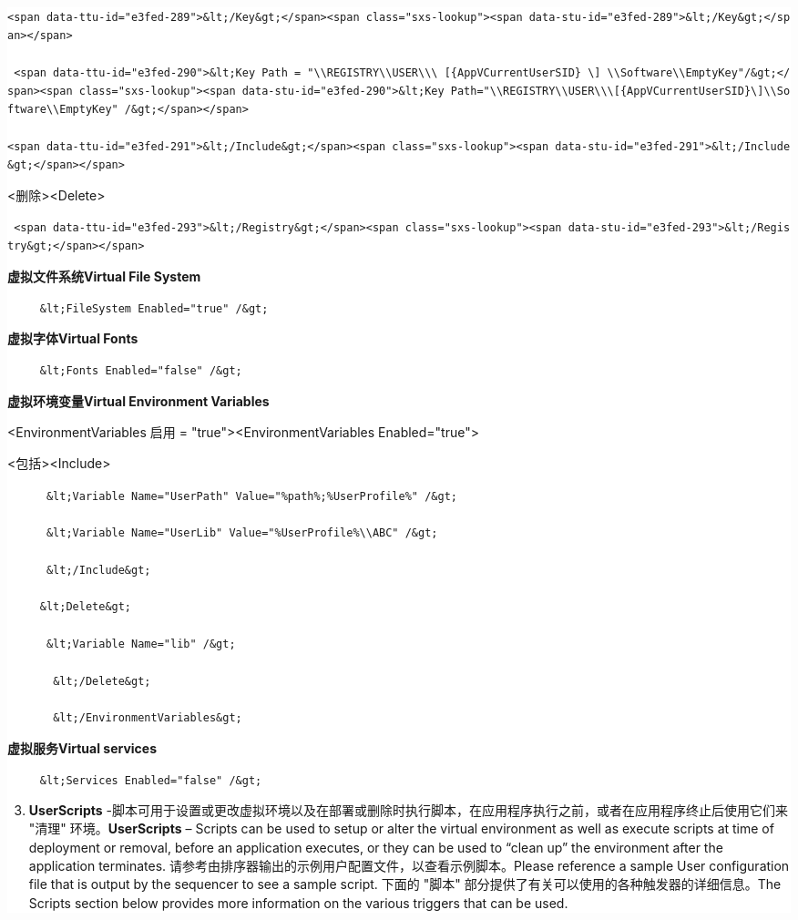     <span data-ttu-id="e3fed-289">&lt;/Key&gt;</span><span class="sxs-lookup"><span data-stu-id="e3fed-289">&lt;/Key&gt;</span></span>

     <span data-ttu-id="e3fed-290">&lt;Key Path = "\\REGISTRY\\USER\\\ [{AppVCurrentUserSID} \] \\Software\\EmptyKey"/&gt;</span><span class="sxs-lookup"><span data-stu-id="e3fed-290">&lt;Key Path="\\REGISTRY\\USER\\\[{AppVCurrentUserSID}\]\\Software\\EmptyKey" /&gt;</span></span>

    <span data-ttu-id="e3fed-291">&lt;/Include&gt;</span><span class="sxs-lookup"><span data-stu-id="e3fed-291">&lt;/Include&gt;</span></span>

   <span data-ttu-id="e3fed-292">&lt;删除&gt;</span><span class="sxs-lookup"><span data-stu-id="e3fed-292">&lt;Delete&gt;</span></span>

     <span data-ttu-id="e3fed-293">&lt;/Registry&gt;</span><span class="sxs-lookup"><span data-stu-id="e3fed-293">&lt;/Registry&gt;</span></span>

   **<span data-ttu-id="e3fed-294">虚拟文件系统</span><span class="sxs-lookup"><span data-stu-id="e3fed-294">Virtual File System</span></span>**

         &lt;FileSystem Enabled="true" /&gt;

   **<span data-ttu-id="e3fed-295">虚拟字体</span><span class="sxs-lookup"><span data-stu-id="e3fed-295">Virtual Fonts</span></span>**

         &lt;Fonts Enabled="false" /&gt;

   **<span data-ttu-id="e3fed-296">虚拟环境变量</span><span class="sxs-lookup"><span data-stu-id="e3fed-296">Virtual Environment Variables</span></span>**

   <span data-ttu-id="e3fed-297">&lt;EnvironmentVariables 启用 = "true"&gt;</span><span class="sxs-lookup"><span data-stu-id="e3fed-297">&lt;EnvironmentVariables Enabled="true"&gt;</span></span>

   <span data-ttu-id="e3fed-298">&lt;包括&gt;</span><span class="sxs-lookup"><span data-stu-id="e3fed-298">&lt;Include&gt;</span></span>

          &lt;Variable Name="UserPath" Value="%path%;%UserProfile%" /&gt;

          &lt;Variable Name="UserLib" Value="%UserProfile%\\ABC" /&gt;

          &lt;/Include&gt;

         &lt;Delete&gt;

          &lt;Variable Name="lib" /&gt;

           &lt;/Delete&gt;

           &lt;/EnvironmentVariables&gt;

   **<span data-ttu-id="e3fed-299">虚拟服务</span><span class="sxs-lookup"><span data-stu-id="e3fed-299">Virtual services</span></span>**

         &lt;Services Enabled="false" /&gt;

3. <span data-ttu-id="e3fed-300">**UserScripts** -脚本可用于设置或更改虚拟环境以及在部署或删除时执行脚本，在应用程序执行之前，或者在应用程序终止后使用它们来 "清理" 环境。</span><span class="sxs-lookup"><span data-stu-id="e3fed-300">**UserScripts** – Scripts can be used to setup or alter the virtual environment as well as execute scripts at time of deployment or removal, before an application executes, or they can be used to “clean up” the environment after the application terminates.</span></span> <span data-ttu-id="e3fed-301">请参考由排序器输出的示例用户配置文件，以查看示例脚本。</span><span class="sxs-lookup"><span data-stu-id="e3fed-301">Please reference a sample User configuration file that is output by the sequencer to see a sample script.</span></span> <span data-ttu-id="e3fed-302">下面的 "脚本" 部分提供了有关可以使用的各种触发器的详细信息。</span><span class="sxs-lookup"><span data-stu-id="e3fed-302">The Scripts section below provides more information on the various triggers that can be used.</span></span>
